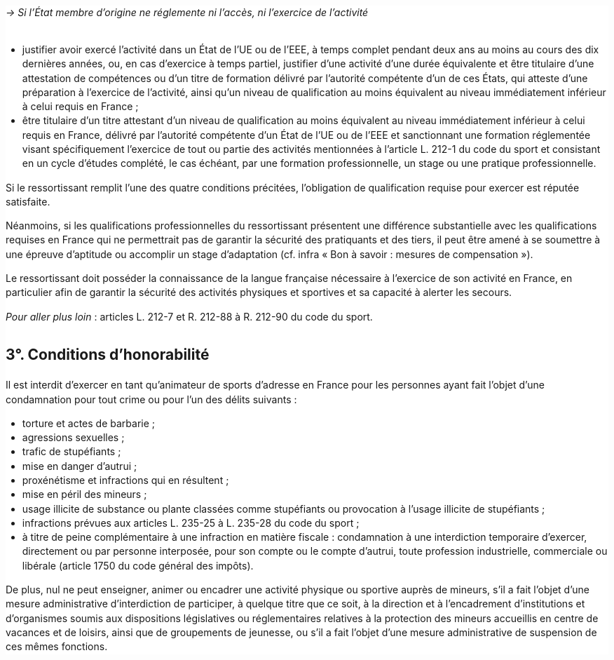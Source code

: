 ###### → Si l’État membre d’origine ne réglemente ni l’accès, ni l’exercice de l’activité


 - justifier avoir exercé l’activité dans un État de l’UE ou de l’EEE, à temps complet pendant deux ans au moins au cours des dix dernières années, ou, en cas d’exercice à temps partiel, justifier d’une activité d’une durée équivalente et être titulaire d’une attestation de compétences ou d’un titre de formation délivré par l’autorité compétente d’un de ces États, qui atteste d’une préparation à l’exercice de l’activité, ainsi qu’un niveau de qualification au moins équivalent au niveau immédiatement inférieur à celui requis en France ;
 - être titulaire d’un titre attestant d’un niveau de qualification au moins équivalent au niveau immédiatement inférieur à celui requis en France, délivré par l’autorité compétente d’un État de l’UE ou de l’EEE et sanctionnant une formation réglementée visant spécifiquement l’exercice de tout ou partie des activités mentionnées à l’article L. 212-1 du code du sport et consistant en un cycle d’études complété, le cas échéant, par une formation professionnelle, un stage ou une pratique professionnelle.

Si le ressortissant remplit l’une des quatre conditions précitées, l’obligation de qualification requise pour exercer est réputée satisfaite.

Néanmoins, si les qualifications professionnelles du ressortissant présentent une différence substantielle avec les qualifications requises en France qui ne permettrait pas de garantir la sécurité des pratiquants et des tiers, il peut être amené à se soumettre à une épreuve d’aptitude ou accomplir un stage d’adaptation (cf. infra « Bon à savoir : mesures de compensation »).

Le ressortissant doit posséder la connaissance de la langue française nécessaire à l’exercice de son activité en France, en particulier afin de garantir la sécurité des activités physiques et sportives et sa capacité à alerter les secours.

*Pour aller plus loin* : articles L. 212-7 et R. 212-88 à R. 212-90 du code du sport.

3°. Conditions d’honorabilité
-----------------------------

Il est interdit d’exercer en tant qu’animateur de sports d’adresse en France pour les personnes ayant fait l’objet d’une condamnation pour tout crime ou pour l’un des délits suivants :

 - torture et actes de barbarie ;
 - agressions sexuelles ;
 - trafic de stupéfiants ;
 - mise en danger d’autrui ;
 - proxénétisme et infractions qui en résultent ;
 - mise en péril des mineurs ;
 - usage illicite de substance ou plante classées comme stupéfiants ou provocation à l’usage illicite de stupéfiants ;
 - infractions prévues aux articles L. 235-25 à L. 235-28 du code du sport ;
 - à titre de peine complémentaire à une infraction en matière fiscale : condamnation à une interdiction temporaire d’exercer, directement ou par personne interposée, pour son compte ou le compte d’autrui, toute profession industrielle, commerciale ou libérale (article 1750 du code général des impôts).

De plus, nul ne peut enseigner, animer ou encadrer une activité physique ou sportive auprès de mineurs, s’il a fait l’objet d’une mesure administrative d’interdiction de participer, à quelque titre que ce soit, à la direction et à l’encadrement d’institutions et d’organismes soumis aux dispositions législatives ou réglementaires relatives à la protection des mineurs accueillis en centre de vacances et de loisirs, ainsi que de groupements de jeunesse, ou s’il a fait l’objet d’une mesure administrative de suspension de ces mêmes fonctions.
